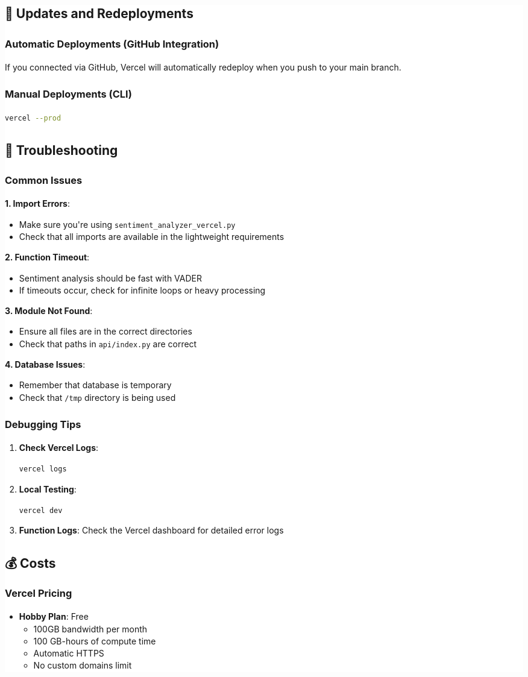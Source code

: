 ## 🔄 Updates and Redeployments

### Automatic Deployments (GitHub Integration)

If you connected via GitHub, Vercel will automatically redeploy when you push to your main branch.

### Manual Deployments (CLI)

```bash
vercel --prod
```

## 🐛 Troubleshooting

### Common Issues

**1. Import Errors**:
- Make sure you're using `sentiment_analyzer_vercel.py`
- Check that all imports are available in the lightweight requirements

**2. Function Timeout**:
- Sentiment analysis should be fast with VADER
- If timeouts occur, check for infinite loops or heavy processing

**3. Module Not Found**:
- Ensure all files are in the correct directories
- Check that paths in `api/index.py` are correct

**4. Database Issues**:
- Remember that database is temporary
- Check that `/tmp` directory is being used

### Debugging Tips

1. **Check Vercel Logs**:
   ```bash
   vercel logs
   ```

2. **Local Testing**:
   ```bash
   vercel dev
   ```

3. **Function Logs**: Check the Vercel dashboard for detailed error logs

## 💰 Costs

### Vercel Pricing

- **Hobby Plan**: Free
  - 100GB bandwidth per month
  - 100 GB-hours of compute time
  - Automatic HTTPS
  - No custom domains limit
